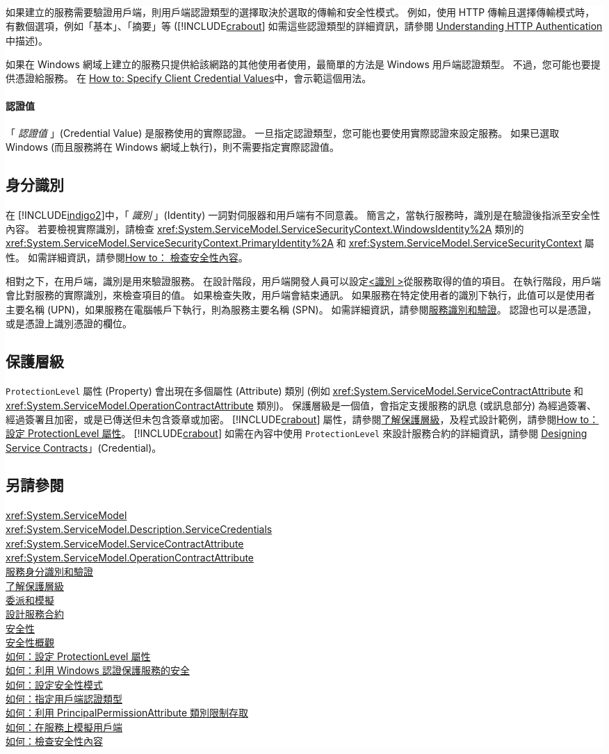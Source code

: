  如果建立的服務需要驗證用戶端，則用戶端認證類型的選擇取決於選取的傳輸和安全性模式。 例如，使用 HTTP 傳輸且選擇傳輸模式時，有數個選項，例如「基本」、「摘要」等 ([!INCLUDE[crabout](../../../includes/crabout-md.md)] 如需這些認證類型的詳細資訊，請參閱 [Understanding HTTP Authentication](../../../docs/framework/wcf/feature-details/understanding-http-authentication.md)中描述)。  
  
 如果在 Windows 網域上建立的服務只提供給該網路的其他使用者使用，最簡單的方法是 Windows 用戶端認證類型。 不過，您可能也要提供憑證給服務。 在 [How to: Specify Client Credential Values](../../../docs/framework/wcf/how-to-specify-client-credential-values.md)中，會示範這個用法。  
  
#### <a name="credential-values"></a>認證值  
 「 *認證值* 」(Credential Value) 是服務使用的實際認證。 一旦指定認證類型，您可能也要使用實際認證來設定服務。 如果已選取 Windows (而且服務將在 Windows 網域上執行)，則不需要指定實際認證值。  
  
## <a name="identity"></a>身分識別  
 在 [!INCLUDE[indigo2](../../../includes/indigo2-md.md)]中，「 *識別* 」(Identity) 一詞對伺服器和用戶端有不同意義。 簡言之，當執行服務時，識別是在驗證後指派至安全性內容。 若要檢視實際識別，請檢查 <xref:System.ServiceModel.ServiceSecurityContext.WindowsIdentity%2A> 類別的 <xref:System.ServiceModel.ServiceSecurityContext.PrimaryIdentity%2A> 和 <xref:System.ServiceModel.ServiceSecurityContext> 屬性。 如需詳細資訊，請參閱[How to： 檢查安全性內容](../../../docs/framework/wcf/how-to-examine-the-security-context.md)。  
  
 相對之下，在用戶端，識別是用來驗證服務。 在設計階段，用戶端開發人員可以設定[\<識別 >](../../../docs/framework/configure-apps/file-schema/wcf/identity.md)從服務取得的值的項目。 在執行階段，用戶端會比對服務的實際識別，來檢查項目的值。 如果檢查失敗，用戶端會結束通訊。 如果服務在特定使用者的識別下執行，此值可以是使用者主要名稱 (UPN)，如果服務在電腦帳戶下執行，則為服務主要名稱 (SPN)。 如需詳細資訊，請參閱[服務識別和驗證](../../../docs/framework/wcf/feature-details/service-identity-and-authentication.md)。 認證也可以是憑證，或是憑證上識別憑證的欄位。  
  
## <a name="protection-levels"></a>保護層級  
 `ProtectionLevel` 屬性 (Property) 會出現在多個屬性 (Attribute) 類別 (例如 <xref:System.ServiceModel.ServiceContractAttribute> 和 <xref:System.ServiceModel.OperationContractAttribute> 類別)。 保護層級是一個值，會指定支援服務的訊息 (或訊息部分) 為經過簽署、經過簽署且加密，或是已傳送但未包含簽章或加密。 [!INCLUDE[crabout](../../../includes/crabout-md.md)] 屬性，請參閱[了解保護層級](../../../docs/framework/wcf/understanding-protection-level.md)，及程式設計範例，請參閱[How to： 設定 ProtectionLevel 屬性](../../../docs/framework/wcf/how-to-set-the-protectionlevel-property.md)。 [!INCLUDE[crabout](../../../includes/crabout-md.md)] 如需在內容中使用 `ProtectionLevel` 來設計服務合約的詳細資訊，請參閱 [Designing Service Contracts](../../../docs/framework/wcf/designing-service-contracts.md)」(Credential)。  
  
## <a name="see-also"></a>另請參閱  
 <xref:System.ServiceModel>  
 <xref:System.ServiceModel.Description.ServiceCredentials>  
 <xref:System.ServiceModel.ServiceContractAttribute>  
 <xref:System.ServiceModel.OperationContractAttribute>  
 [服務身分識別和驗證](../../../docs/framework/wcf/feature-details/service-identity-and-authentication.md)  
 [了解保護層級](../../../docs/framework/wcf/understanding-protection-level.md)  
 [委派和模擬](../../../docs/framework/wcf/feature-details/delegation-and-impersonation-with-wcf.md)  
 [設計服務合約](../../../docs/framework/wcf/designing-service-contracts.md)  
 [安全性](../../../docs/framework/wcf/feature-details/security.md)  
 [安全性概觀](../../../docs/framework/wcf/feature-details/security-overview.md)  
 [如何：設定 ProtectionLevel 屬性](../../../docs/framework/wcf/how-to-set-the-protectionlevel-property.md)  
 [如何：利用 Windows 認證保護服務的安全](../../../docs/framework/wcf/how-to-secure-a-service-with-windows-credentials.md)  
 [如何：設定安全性模式](../../../docs/framework/wcf/how-to-set-the-security-mode.md)  
 [如何：指定用戶端認證類型](../../../docs/framework/wcf/how-to-specify-the-client-credential-type.md)  
 [如何：利用 PrincipalPermissionAttribute 類別限制存取](../../../docs/framework/wcf/how-to-restrict-access-with-the-principalpermissionattribute-class.md)  
 [如何：在服務上模擬用戶端](../../../docs/framework/wcf/how-to-impersonate-a-client-on-a-service.md)  
 [如何：檢查安全性內容](../../../docs/framework/wcf/how-to-examine-the-security-context.md)
